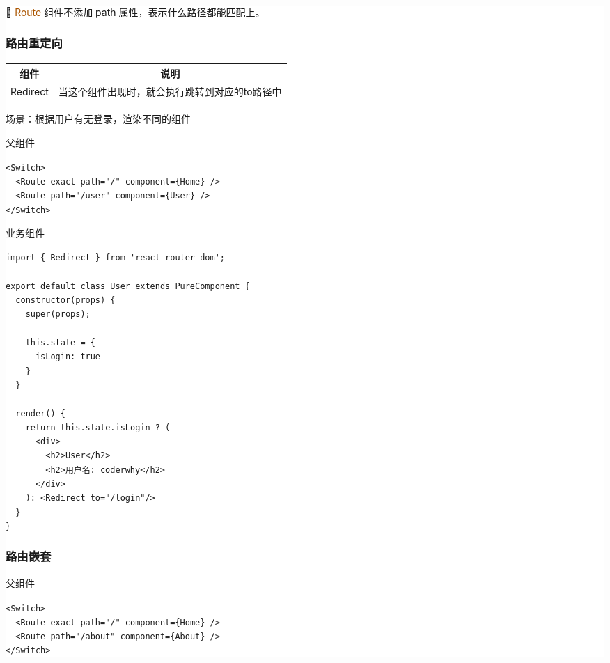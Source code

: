 :ghost: <span style="color: #a50">Route</span> 组件不添加 path 属性，表示什么路径都能匹配上。



### 路由重定向

| 组件     | 说明                                           |
| -------- | ---------------------------------------------- |
| Redirect | 当这个组件出现时，就会执行跳转到对应的to路径中 |

场景：根据用户有无登录，渲染不同的组件

父组件

```react
<Switch>
  <Route exact path="/" component={Home} />
  <Route path="/user" component={User} />
</Switch>
```

业务组件

```react
import { Redirect } from 'react-router-dom';

export default class User extends PureComponent {
  constructor(props) {
    super(props);

    this.state = {
      isLogin: true
    }
  }

  render() {
    return this.state.isLogin ? (
      <div>
        <h2>User</h2>
        <h2>用户名: coderwhy</h2>
      </div>
    ): <Redirect to="/login"/>
  }
}
```



### 路由嵌套

父组件

```react
<Switch>
  <Route exact path="/" component={Home} />
  <Route path="/about" component={About} />
</Switch>
```
